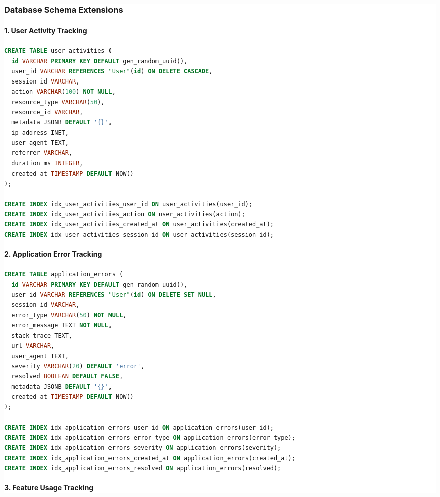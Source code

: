 ### Database Schema Extensions

#### 1. User Activity Tracking

```sql
CREATE TABLE user_activities (
  id VARCHAR PRIMARY KEY DEFAULT gen_random_uuid(),
  user_id VARCHAR REFERENCES "User"(id) ON DELETE CASCADE,
  session_id VARCHAR,
  action VARCHAR(100) NOT NULL,
  resource_type VARCHAR(50),
  resource_id VARCHAR,
  metadata JSONB DEFAULT '{}',
  ip_address INET,
  user_agent TEXT,
  referrer VARCHAR,
  duration_ms INTEGER,
  created_at TIMESTAMP DEFAULT NOW()
);

CREATE INDEX idx_user_activities_user_id ON user_activities(user_id);
CREATE INDEX idx_user_activities_action ON user_activities(action);
CREATE INDEX idx_user_activities_created_at ON user_activities(created_at);
CREATE INDEX idx_user_activities_session_id ON user_activities(session_id);
```

#### 2. Application Error Tracking

```sql
CREATE TABLE application_errors (
  id VARCHAR PRIMARY KEY DEFAULT gen_random_uuid(),
  user_id VARCHAR REFERENCES "User"(id) ON DELETE SET NULL,
  session_id VARCHAR,
  error_type VARCHAR(50) NOT NULL,
  error_message TEXT NOT NULL,
  stack_trace TEXT,
  url VARCHAR,
  user_agent TEXT,
  severity VARCHAR(20) DEFAULT 'error',
  resolved BOOLEAN DEFAULT FALSE,
  metadata JSONB DEFAULT '{}',
  created_at TIMESTAMP DEFAULT NOW()
);

CREATE INDEX idx_application_errors_user_id ON application_errors(user_id);
CREATE INDEX idx_application_errors_error_type ON application_errors(error_type);
CREATE INDEX idx_application_errors_severity ON application_errors(severity);
CREATE INDEX idx_application_errors_created_at ON application_errors(created_at);
CREATE INDEX idx_application_errors_resolved ON application_errors(resolved);
```

#### 3. Feature Usage Tracking
